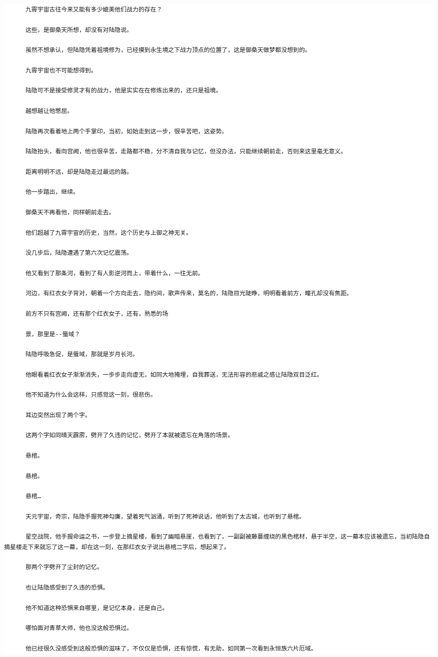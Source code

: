           九霄宇宙古往今来又能有多少媲美他们战力的存在？
      
          这些，是御桑天所想，却没有对陆隐说。
      
          虽然不想承认，但陆隐凭着祖境修为，已经摸到永生境之下战力顶点的位置了，这是御桑天做梦都没想到的。
      
          九霄宇宙也不可能想得到。
      
          陆隐可不是接受修灵才有的战力，他是实实在在修炼出来的，还只是祖境。
      
          越想越让他憋屈。
      
          陆隐再次看着地上两个手掌印，当初，如始走到这一步，很辛苦吧，这姿势。
      
          陆隐抬头，看向宫阙，他也很辛苦，走路都不稳，分不清自我与记忆，但没办法，只能继续朝前走，否则来这里毫无意义。
      
          距离明明不远，却是陆隐走过最远的路。
      
          他一步踏出，继续。
      
          御桑天不再看他，同样朝前走去。
      
          他们超越了九霄宇宙的历史，当然，这个历史与上御之神无关。
      
          没几步后，陆隐遭遇了第六次记忆震荡。
      
          他又看到了那条河，看到了有人影逆河而上，带着什么，一往无前。
      
          河边，有红衣女子背对，朝着一个方向走去，隐约间，歌声传来，莫名的，陆隐目光陡睁，明明看着前方，瞳孔却没有焦距。
      
          前方不只有宫阙，还有那个红衣女子，还有，熟悉的场
      
          景，那里是--蜃域？
      
          陆隐呼吸急促，是蜃域，那就是岁月长河。
      
          他眼看着红衣女子渐渐消失，一步步走向虚无，如同大地掩埋，自我葬送，无法形容的悲戚之感让陆隐双目泛红。
      
          他不知道为什么会这样，只感觉这一刻，很悲伤。
      
          耳边突然出现了两个字。
      
          这两个字如同晴天霹雳，劈开了久违的记忆，劈开了本就被遗忘在角落的场景。
      
          悬棺。
      
          悬棺。
      
          悬棺…
      
          天元宇宙，奇宗，陆隐手握死神勾廉，望着死气汹涌，听到了死神说话，他听到了太古城，也听到了悬棺。
      
          星空战院，他手握命运之书，一步登上摘星楼，看到了幽暗悬崖，也看到了，一副副被藤蔓缠绕的黑色棺材，悬于半空，这一幕本应该被遗忘，当初陆隐自摘星楼走下来就忘了这一幕，却在这一刻，在那红衣女子说出悬棺二字后，想起来了。
      
          那两个字劈开了尘封的记忆。
      
          也让陆隐感受到了久违的恐惧。
      
          他不知道这种恐惧来自哪里，是记忆本身，还是自己。
      
          哪怕面对青草大师，他也没这般恐惧过。
      
          他已经很久没感受到这般恐惧的滋味了，不仅仅是恐惧，还有惊慌，有无助，如同第一次看到永恒族六片厄域。
      